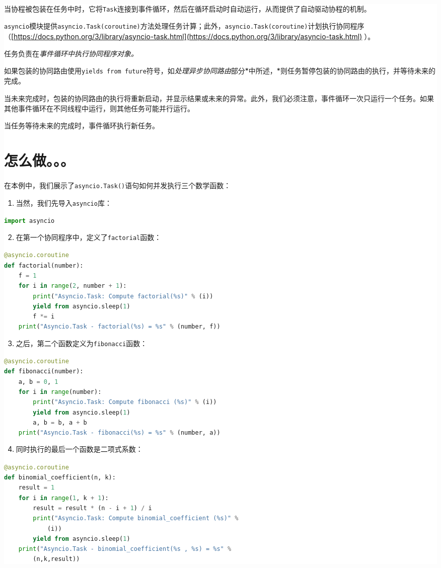 当协程被包装在任务中时，它将`Task`连接到事件循环，然后在循环启动时自动运行，从而提供了自动驱动协程的机制。

`asyncio`模块提供`asyncio.Task(coroutine)`方法处理任务计算；此外，`asyncio.Task(coroutine)`计划执行协同程序（[https://docs.python.org/3/library/asyncio-task.html](https://docs.python.org/3/library/asyncio-task.html) ）。

任务负责在*事件循环中执行协同程序对象。*

如果包装的协同路由使用`yields from future`符号，如*处理异步协同路由*部分*中所述，*则任务暂停包装的协同路由的执行，并等待未来的完成。

当未来完成时，包装的协同路由的执行将重新启动，并显示结果或未来的异常。此外，我们必须注意，事件循环一次只运行一个任务。如果其他事件循环在不同线程中运行，则其他任务可能并行运行。

当任务等待未来的完成时，事件循环执行新任务。

# 怎么做。。。

在本例中，我们展示了`asyncio.Task()`语句如何并发执行三个数学函数：

1.  当然，我们先导入`asyncio`库：

```py
import asyncio
```

2.  在第一个协同程序中，定义了`factorial`函数：

```py
@asyncio.coroutine
def factorial(number):
    f = 1
    for i in range(2, number + 1):
        print("Asyncio.Task: Compute factorial(%s)" % (i))
        yield from asyncio.sleep(1)
        f *= i
    print("Asyncio.Task - factorial(%s) = %s" % (number, f))
```

3.  之后，第二个函数定义为`fibonacci`函数：

```py
@asyncio.coroutine
def fibonacci(number):
    a, b = 0, 1
    for i in range(number):
        print("Asyncio.Task: Compute fibonacci (%s)" % (i))
        yield from asyncio.sleep(1)
        a, b = b, a + b
    print("Asyncio.Task - fibonacci(%s) = %s" % (number, a))
```

4.  同时执行的最后一个函数是二项式系数：

```py
@asyncio.coroutine
def binomial_coefficient(n, k):
    result = 1
    for i in range(1, k + 1):
        result = result * (n - i + 1) / i
        print("Asyncio.Task: Compute binomial_coefficient (%s)" % 
            (i))
        yield from asyncio.sleep(1)
    print("Asyncio.Task - binomial_coefficient(%s , %s) = %s" % 
        (n,k,result))
```
